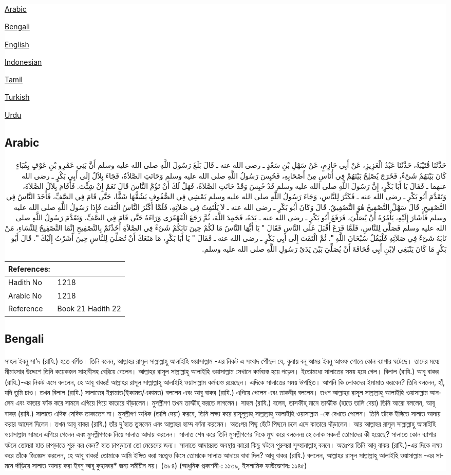 [Arabic](#arabic)

[Bengali](#bengali)

[English](#english)

[Indonesian](#indonesian)

[Tamil](#tamil)

[Turkish](#turkish)

[Urdu](#urdu)

## Arabic


<div dir="rtl" lang="ar" style={{fontSize:'larger',backgroundColor:'#f8f9fa',padding:20}}>
حَدَّثَنَا قُتَيْبَةُ، حَدَّثَنَا عَبْدُ الْعَزِيزِ، عَنْ أَبِي حَازِمٍ، عَنْ سَهْلِ بْنِ سَعْدٍ ـ رضى الله عنه ـ قَالَ بَلَغَ رَسُولَ اللَّهِ صلى الله عليه وسلم أَنَّ بَنِي عَمْرِو بْنِ عَوْفٍ بِقُبَاءٍ كَانَ بَيْنَهُمْ شَىْءٌ، فَخَرَجَ يُصْلِحُ بَيْنَهُمْ فِي أُنَاسٍ مِنْ أَصْحَابِهِ، فَحُبِسَ رَسُولُ اللَّهِ صلى الله عليه وسلم وَحَانَتِ الصَّلاَةُ، فَجَاءَ بِلاَلٌ إِلَى أَبِي بَكْرٍ ـ رضى الله عنهما ـ فَقَالَ يَا أَبَا بَكْرٍ، إِنَّ رَسُولَ اللَّهِ صلى الله عليه وسلم قَدْ حُبِسَ وَقَدْ حَانَتِ الصَّلاَةُ، فَهَلْ لَكَ أَنْ تَؤُمَّ النَّاسَ قَالَ نَعَمْ إِنْ شِئْتَ‏.‏ فَأَقَامَ بِلاَلٌ الصَّلاَةَ، وَتَقَدَّمَ أَبُو بَكْرٍ ـ رضى الله عنه ـ فَكَبَّرَ لِلنَّاسِ، وَجَاءَ رَسُولُ اللَّهِ صلى الله عليه وسلم يَمْشِي فِي الصُّفُوفِ يَشُقُّهَا شَقًّا، حَتَّى قَامَ فِي الصَّفِّ، فَأَخَذَ النَّاسُ فِي التَّصْفِيحِ‏.‏ قَالَ سَهْلٌ التَّصْفِيحُ هُوَ التَّصْفِيقُ‏.‏ قَالَ وَكَانَ أَبُو بَكْرٍ ـ رضى الله عنه ـ لاَ يَلْتَفِتُ فِي صَلاَتِهِ، فَلَمَّا أَكْثَرَ النَّاسُ الْتَفَتَ فَإِذَا رَسُولُ اللَّهِ صلى الله عليه وسلم فَأَشَارَ إِلَيْهِ، يَأْمُرُهُ أَنْ يُصَلِّيَ، فَرَفَعَ أَبُو بَكْرٍ ـ رضى الله عنه ـ يَدَهُ، فَحَمِدَ اللَّهَ، ثُمَّ رَجَعَ الْقَهْقَرَى وَرَاءَهُ حَتَّى قَامَ فِي الصَّفِّ، وَتَقَدَّمَ رَسُولُ اللَّهِ صلى الله عليه وسلم فَصَلَّى لِلنَّاسِ، فَلَمَّا فَرَغَ أَقْبَلَ عَلَى النَّاسِ فَقَالَ ‏"‏ يَا أَيُّهَا النَّاسُ مَا لَكُمْ حِينَ نَابَكُمْ شَىْءٌ فِي الصَّلاَةِ أَخَذْتُمْ بِالتَّصْفِيحِ إِنَّمَا التَّصْفِيحُ لِلنِّسَاءِ، مَنْ نَابَهُ شَىْءٌ فِي صَلاَتِهِ فَلْيَقُلْ سُبْحَانَ اللَّهِ ‏"‏‏.‏ ثُمَّ الْتَفَتَ إِلَى أَبِي بَكْرٍ ـ رضى الله عنه ـ فَقَالَ ‏"‏ يَا أَبَا بَكْرٍ، مَا مَنَعَكَ أَنْ تُصَلِّيَ لِلنَّاسِ حِينَ أَشَرْتُ إِلَيْكَ ‏"‏‏.‏ قَالَ أَبُو بَكْرٍ مَا كَانَ يَنْبَغِي لاِبْنِ أَبِي قُحَافَةَ أَنْ يُصَلِّيَ بَيْنَ يَدَىْ رَسُولِ اللَّهِ صلى الله عليه وسلم‏.‏
</div>
<div style={{backgroundColor:'#f8f9fa',padding:20, marginBottom: 10}}><table> <thead> <tr> <th>References:</th> <th></th> </tr> </thead> <tbody><tr><td>Hadith No</td><td>1218</td></tr><tr><td>Arabic No</td><td>1218</td></tr><tr><td>Reference</td><td>Book 21 Hadith 22</td></tr></tbody></table></div>

## Bengali


<div dir="ltr" lang="bn" style={{fontSize:'larger',backgroundColor:'#f8f9fa',padding:20}}>
সাহল ইবনু সা‘দ (রাযি.) হতে বর্ণিত। তিনি বলেন, আল্লাহর রাসূল সাল্লাল্লাহু আলাইহি ওয়াসাল্লাম -এর নিকট এ সংবাদ পৌঁছল যে, কুবায় বনূ আমর ইবনু আওফ গোত্রে কোন ব্যাপার ঘটেছে। তাদের মধ্যে মীমাংসার উদ্দেশে তিনি কয়েকজন সাহাবীসহ বেরিয়ে গেলেন। আল্লাহর রাসূল সাল্লাল্লাহু আলাইহি ওয়াসাল্লাম সেখানে কর্মব্যস্ত হয়ে পড়েন। ইতোমধ্যে সালাতের সময় হয়ে গেল। বিলাল (রাযি.) আবূ বাকর (রাযি.)-এর নিকট এসে বললেন, হে আবূ বাকর! আল্লাহর রাসূল সাল্লাল্লাহু আলাইহি ওয়াসাল্লাম কর্মব্যস্ত রয়েছেন। এদিকে সালাতের সময় উপস্থিত। আপনি কি লোকদের ইমামাত করবেন? তিনি বললেন, হাঁ, যদি তুমি চাও। তখন বিলাল (রাযি.) সালাতের ইক্বামাত(ইকামত/একামত) বললেন এবং আবূ বাকর (রাযি.) এগিয়ে গেলেন এবং তাকবীর বললেন। তখন আল্লাহর রাসূল সাল্লাল্লাহু আলাইহি ওয়াসাল্লাম আনলেন এবং কাতার ফাঁক করে সামনে এগিয়ে গিয়ে কাতারে দাঁড়ালেন। মুসল্লীগণ তখন তাস্ফীহ্ করতে লাগলেন। সাহল (রাযি.) বলেন, তাসফীহ্ মানে তাস্ফীক (হাতে তালি দেয়া) তিনি আরো বললেন, আবূ বাকর (রাযি.) সালাতে এদিক সেদিক তাকাতেন না। মুসল্লীগণ অধিক (তালি দেয়া) করবে, তিনি লক্ষ্য করে রাসূলুল্লাহ্ সাল্লাল্লাহু আলাইহি ওয়াসাল্লাম -কে দেখতে পেলেন। তিনি তাঁকে ইঙ্গিতে সালাত আদায় করার আদেশ দিলেন। তখন আবূ বাকর (রাযি.) তাঁর দু’হাত তুললেন এবং আল্লাহর হাম্দ বর্ণনা করলেন। অতঃপর পিছু হেঁটে পিছনে চলে এসে কাতারে দাঁড়ালেন। আর আল্লাহর রাসূল সাল্লাল্লাহু আলাইহি ওয়াসাল্লাম সামনে এগিয়ে গেলেন এবং মুসল্লীগণকে নিয়ে সালাত আদায় করলেন। সালাত শেষ করে তিনি মুসল্লীগণের দিকে মুখ করে বললেনঃ হে লোক সকল! তোমাদের কী হয়েছে? সালাতে কোন ব্যাপার ঘটলে তোমরা হাত চাপড়াতে শুরু কর কেন? হাত চাপড়ানো তো মেয়েদের জন্য। সালাতে আদায়রত অবস্থায় কারো কিছু ঘটলে পুরুষরা সুব্হানাল্লাহ্ বলবে। অতঃপর তিনি আবূ বাকর (রাযি.)-এর দিকে লক্ষ্য করে তাঁকে জিজ্ঞেস করলেন, হে আবূ বাকর! তোমাকে আমি ইঙ্গিত করা সত্ত্বেও কিসে তোমাকে সালাত আদায়ে বাধা দিল? আবূ বাকর (রাযি.) বললেন, আল্লাহর রাসূল সাল্লাল্লাহু আলাইহি ওয়াসাল্লাম -এর সামনে দাঁড়িয়ে সালাত আদায় করা ইবনু আবূ কুহাফার* জন্য সমীচীন নয়। (৬৮৪) (আধুনিক প্রকাশনী-ঃ ১১৩৯, ইসলামিক ফাউন্ডেশনঃ ১১৪৫)
</div>